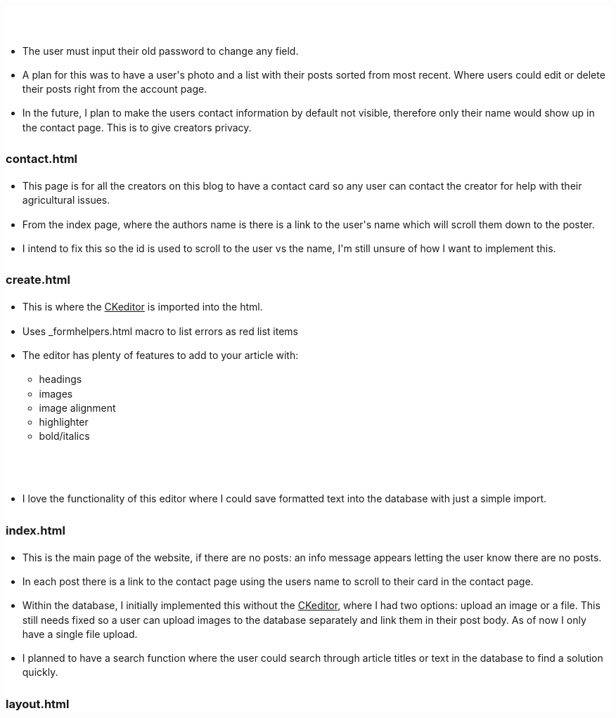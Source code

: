 <br>
<br>

- The user must input their old password to change any field.

- A plan for this was to have a user's photo and a list with their posts sorted from most recent. Where users could edit or delete their posts right from the account page.

- In the future, I plan to make the users contact information by default not visible, therefore only their name would show up in the contact page. This is to give creators privacy.

### contact.html

- This page is for all the creators on this blog to have a contact card so any user can contact the creator for help with their agricultural issues.

- From the index page, where the authors name is there is a link to the user's name which will scroll them down to the poster.

- I intend to fix this so the id is used to scroll to the user vs the name, I'm still unsure of how I want to implement this.

### create.html

- This is where the [CKeditor](https://ckeditor.com) is imported into the html.

- Uses _formhelpers.html macro to list errors as red list items

- The editor has plenty of features to add to your article with:
    - headings
    - images
    - image alignment
    - highlighter
    - bold/italics
<br>
<br>

- I love the functionality of this editor where I could save formatted text into the database with just a simple import.

### index.html

- This is the main page of the website, if there are no posts: an info message appears letting the user know there are no posts.

- In each post there is a link to the contact page using the users name to scroll to their card in the contact page.

- Within the database, I initially implemented this without the [CKeditor](https://ckeditor.com), where I had two options: upload an image or a file. This still needs fixed so a user can upload images to the database separately and link them in their post body. As of now I only have a single file upload.

- I planned to have a search function where the user could search through article titles or text in the database to find a solution quickly.

### layout.html
